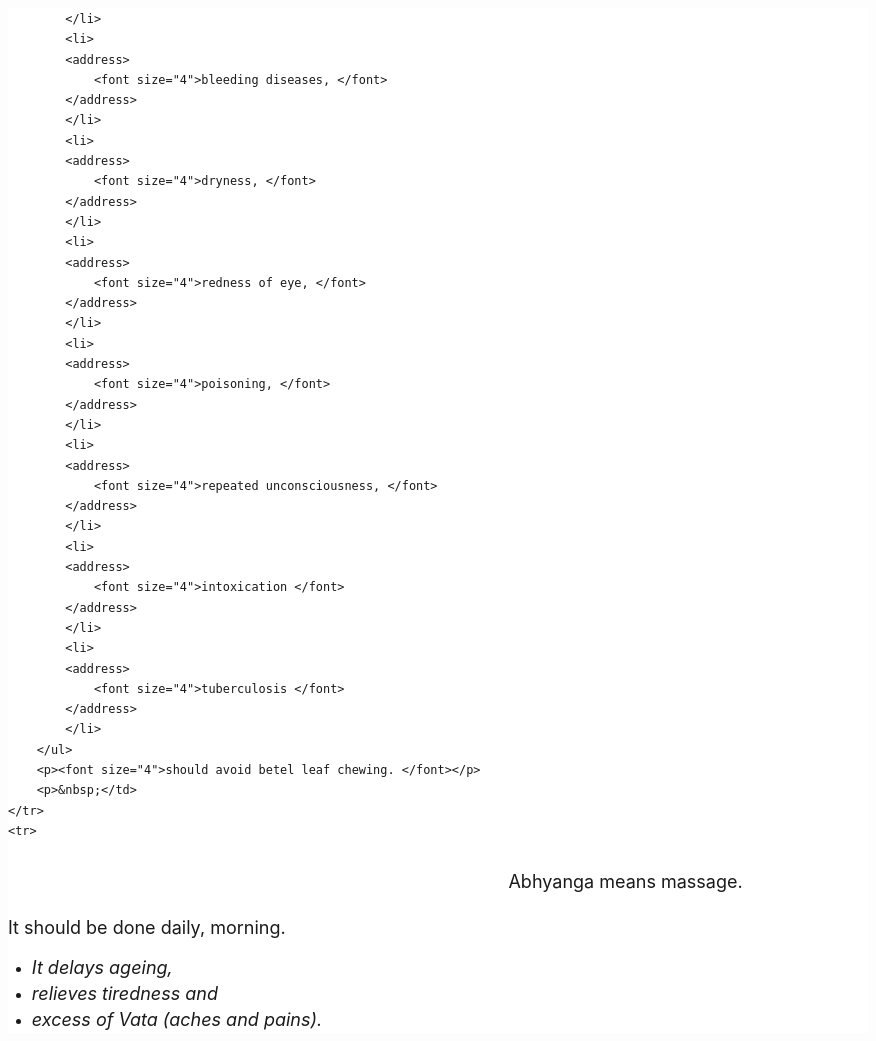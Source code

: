 			</li>
			<li>
			<address>
				<font size="4">bleeding diseases, </font>
			</address>
			</li>
			<li>
			<address>
				<font size="4">dryness, </font>
			</address>
			</li>
			<li>
			<address>
				<font size="4">redness of eye, </font>
			</address>
			</li>
			<li>
			<address>
				<font size="4">poisoning, </font>
			</address>
			</li>
			<li>
			<address>
				<font size="4">repeated unconsciousness, </font>
			</address>
			</li>
			<li>
			<address>
				<font size="4">intoxication </font>
			</address>
			</li>
			<li>
			<address>
				<font size="4">tuberculosis </font>
			</address>
			</li>
		</ul>
		<p><font size="4">should avoid betel leaf chewing. </font></p>
		<p>&nbsp;</td>
	</tr>
	<tr>
<td style="background-image: linear-gradient(to right top, #063d00, #0f6904, #1b9805, #2aca06, #3aff03);box-shadow: 0px 5px 15px 0px rgba(0, 0, 0, 0.6);
border-radius:10px;">		<p align="center"><font size="6" color="#FFFFFF">Abhyanga – oil massage </font></td>
	</tr>
	<tr>
		<td><font size="4">Abhyanga means massage. </font>
		<p><font size="4">It should be done daily, morning. </font></p>
		<ul>
			<li>
			<address>
				<font size="4">It delays ageing, </font>
			</address>
			</li>
			<li>
			<address>
				<font size="4">relieves tiredness and </font>
			</address>
			</li>
			<li>
			<address>
				<font size="4">excess of Vata (aches and pains). </font>
			</address>